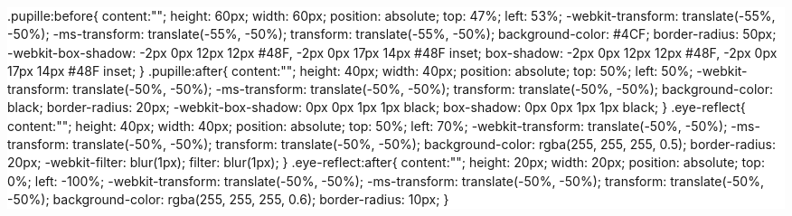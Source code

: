    .pupille:before{
    content:"";
    height: 60px;
    width: 60px;
    position: absolute;
    top: 47%; left: 53%;
    -webkit-transform: translate(-55%, -50%);
        -ms-transform: translate(-55%, -50%);
            transform: translate(-55%, -50%);
    background-color: #4CF;
    border-radius: 50px;
    -webkit-box-shadow: -2px 0px 12px 12px #48F, -2px 0px 17px 14px #48F inset;
            box-shadow: -2px 0px 12px 12px #48F, -2px 0px 17px 14px #48F inset;
   }
   .pupille:after{
    content:"";
    height: 40px;
    width: 40px;
    position: absolute;
    top: 50%; left: 50%;
    -webkit-transform: translate(-50%, -50%);
        -ms-transform: translate(-50%, -50%);
            transform: translate(-50%, -50%);
    background-color: black;
    border-radius: 20px;
    -webkit-box-shadow: 0px 0px 1px 1px black;
            box-shadow: 0px 0px 1px 1px black;
   }
   .eye-reflect{
    content:"";
    height: 40px;
    width: 40px;
    position: absolute;
    top: 50%; left: 70%;
    -webkit-transform: translate(-50%, -50%);
        -ms-transform: translate(-50%, -50%);
            transform: translate(-50%, -50%);
    background-color: rgba(255, 255, 255, 0.5);
    border-radius: 20px;
    -webkit-filter: blur(1px);
            filter: blur(1px);
   }
   .eye-reflect:after{
    content:"";
    height: 20px;
    width: 20px;
    position: absolute;
    top: 0%; left: -100%;
    -webkit-transform: translate(-50%, -50%);
        -ms-transform: translate(-50%, -50%);
            transform: translate(-50%, -50%);
    background-color: rgba(255, 255, 255, 0.6);
    border-radius: 10px;
   }
   